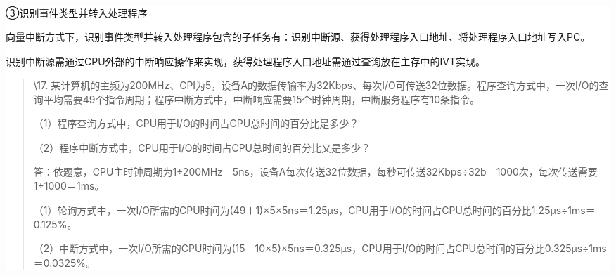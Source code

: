   ③识别事件类型并转入处理程序

  向量中断方式下，识别事件类型并转入处理程序包含的子任务有：识别中断源、获得处理程序入口地址、将处理程序入口地址写入PC。

  识别中断源需通过CPU外部的中断响应操作来实现，获得处理程序入口地址需通过查询放在主存中的IVT实现。

> \17. 某计算机的主频为200MHz、CPI为5，设备A的数据传输率为32Kbps、每次I/O可传送32位数据。程序查询方式中，一次I/O的查询平均需要49个指令周期；程序中断方式中，中断响应需要15个时钟周期，中断服务程序有10条指令。
>
> （1）程序查询方式中，CPU用于I/O的时间占CPU总时间的百分比是多少？
>
> （2）程序中断方式中，CPU用于I/O的时间占CPU总时间的百分比又是多少？
>
> 答：依题意，CPU主时钟周期为1÷200MHz＝5ns，设备A每次传送32位数据，每秒可传送32Kbps÷32b＝1000次，每次传送需要1÷1000＝1ms。
>
> （1）轮询方式中，一次I/O所需的CPU时间为(49＋1)×5×5ns＝1.25μs，CPU用于I/O的时间占CPU总时间的百分比1.25μs÷1ms＝0.125%。
>
> （2）中断方式中，一次I/O所需的CPU时间为(15＋10×5)×5ns＝0.325μs，CPU用于I/O的时间占CPU总时间的百分比0.325μs÷1ms＝0.0325%。